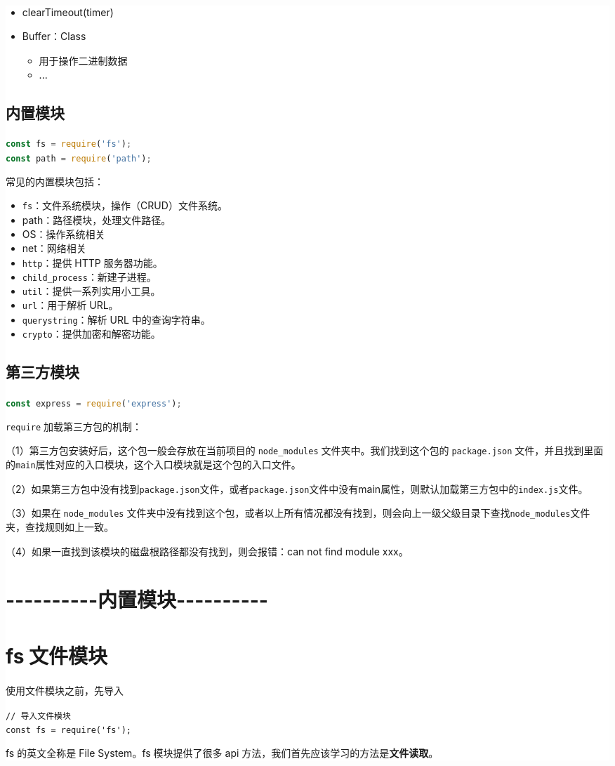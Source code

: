 - clearTimeout(timer)

- Buffer：Class
  - 用于操作二进制数据
  - ...

## 内置模块

```js
const fs = require('fs');
const path = require('path');
```

常见的内置模块包括：

- `fs`：文件系统模块，操作（CRUD）文件系统。
- path：路径模块，处理文件路径。
- OS：操作系统相关
- net：网络相关
- `http`：提供 HTTP 服务器功能。
- `child_process`：新建子进程。
- `util`：提供一系列实用小工具。
- `url`：用于解析 URL。
- `querystring`：解析 URL 中的查询字符串。
- `crypto`：提供加密和解密功能。

## 第三方模块

```js
const express = require('express');
```

`require` 加载第三方包的机制：

（1）第三方包安装好后，这个包一般会存放在当前项目的 `node_modules` 文件夹中。我们找到这个包的 `package.json` 文件，并且找到里面的`main`属性对应的入口模块，这个入口模块就是这个包的入口文件。

（2）如果第三方包中没有找到`package.json`文件，或者`package.json`文件中没有main属性，则默认加载第三方包中的`index.js`文件。

（3）如果在 `node_modules` 文件夹中没有找到这个包，或者以上所有情况都没有找到，则会向上一级父级目录下查找`node_modules`文件夹，查找规则如上一致。

（4）如果一直找到该模块的磁盘根路径都没有找到，则会报错：can not find module xxx。

# ----------内置模块----------

# fs 文件模块

使用文件模块之前，先导入

```
// 导入文件模块
const fs = require('fs');
```

fs 的英文全称是 File System。fs 模块提供了很多 api 方法，我们首先应该学习的方法是**文件读取**。
